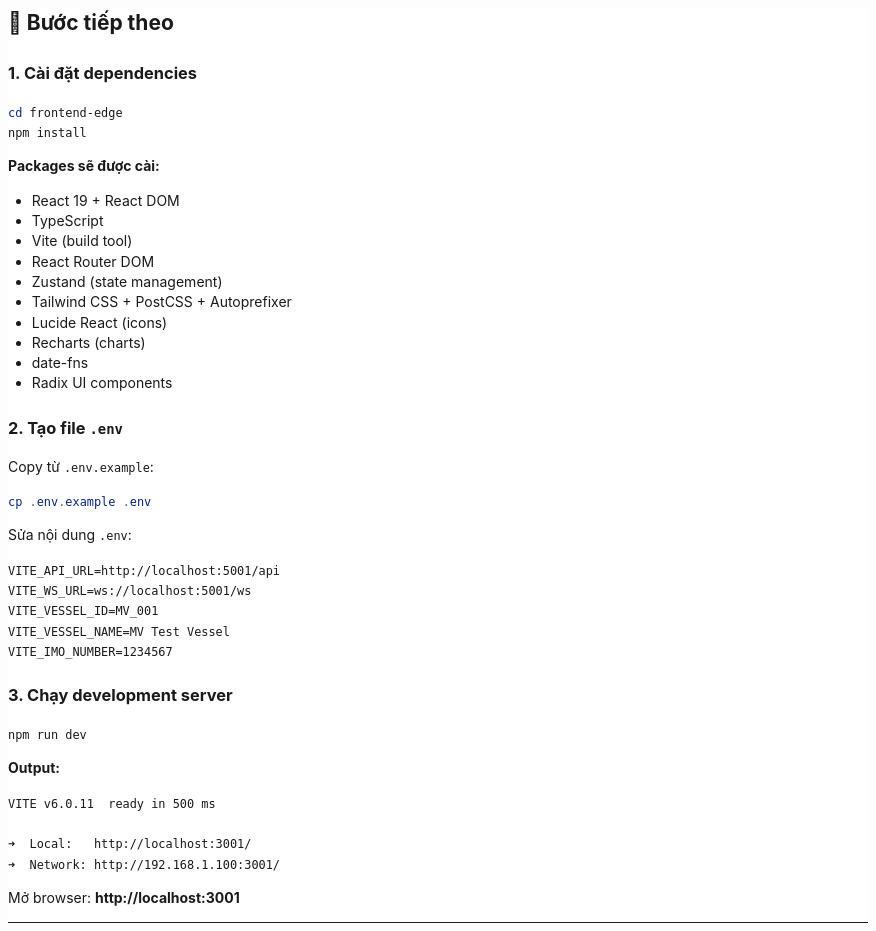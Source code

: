 
## 🎯 Bước tiếp theo

### 1. Cài đặt dependencies

```powershell
cd frontend-edge
npm install
```

**Packages sẽ được cài:**
- React 19 + React DOM
- TypeScript
- Vite (build tool)
- React Router DOM
- Zustand (state management)
- Tailwind CSS + PostCSS + Autoprefixer
- Lucide React (icons)
- Recharts (charts)
- date-fns
- Radix UI components

### 2. Tạo file `.env`

Copy từ `.env.example`:

```powershell
cp .env.example .env
```

Sửa nội dung `.env`:

```env
VITE_API_URL=http://localhost:5001/api
VITE_WS_URL=ws://localhost:5001/ws
VITE_VESSEL_ID=MV_001
VITE_VESSEL_NAME=MV Test Vessel
VITE_IMO_NUMBER=1234567
```

### 3. Chạy development server

```powershell
npm run dev
```

**Output:**
```
VITE v6.0.11  ready in 500 ms

➜  Local:   http://localhost:3001/
➜  Network: http://192.168.1.100:3001/
```

Mở browser: **http://localhost:3001**

---
